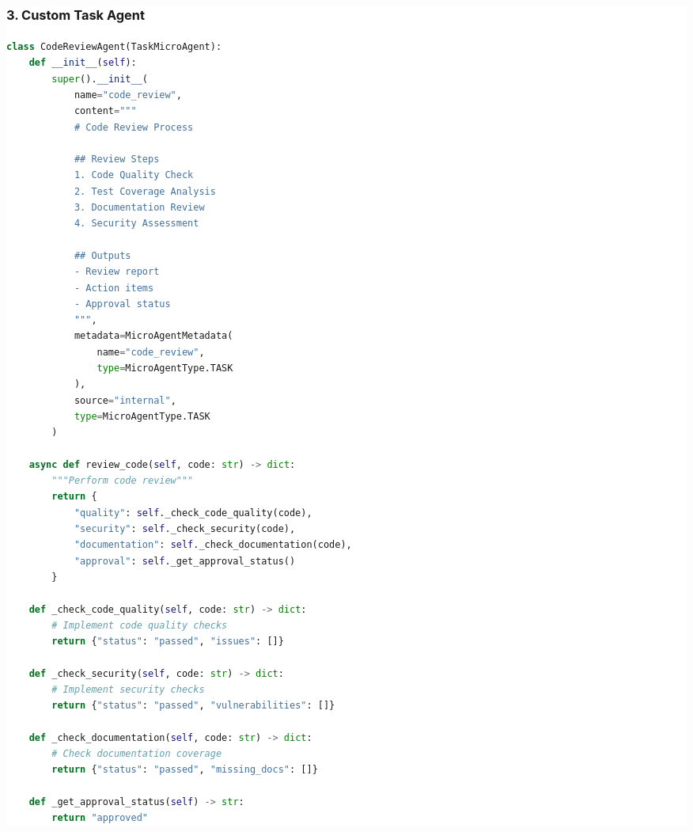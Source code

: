 ### 3. Custom Task Agent

```python
class CodeReviewAgent(TaskMicroAgent):
    def __init__(self):
        super().__init__(
            name="code_review",
            content="""
            # Code Review Process
            
            ## Review Steps
            1. Code Quality Check
            2. Test Coverage Analysis
            3. Documentation Review
            4. Security Assessment
            
            ## Outputs
            - Review report
            - Action items
            - Approval status
            """,
            metadata=MicroAgentMetadata(
                name="code_review",
                type=MicroAgentType.TASK
            ),
            source="internal",
            type=MicroAgentType.TASK
        )
    
    async def review_code(self, code: str) -> dict:
        """Perform code review"""
        return {
            "quality": self._check_code_quality(code),
            "security": self._check_security(code),
            "documentation": self._check_documentation(code),
            "approval": self._get_approval_status()
        }
    
    def _check_code_quality(self, code: str) -> dict:
        # Implement code quality checks
        return {"status": "passed", "issues": []}
    
    def _check_security(self, code: str) -> dict:
        # Implement security checks
        return {"status": "passed", "vulnerabilities": []}
    
    def _check_documentation(self, code: str) -> dict:
        # Check documentation coverage
        return {"status": "passed", "missing_docs": []}
    
    def _get_approval_status(self) -> str:
        return "approved"
```

